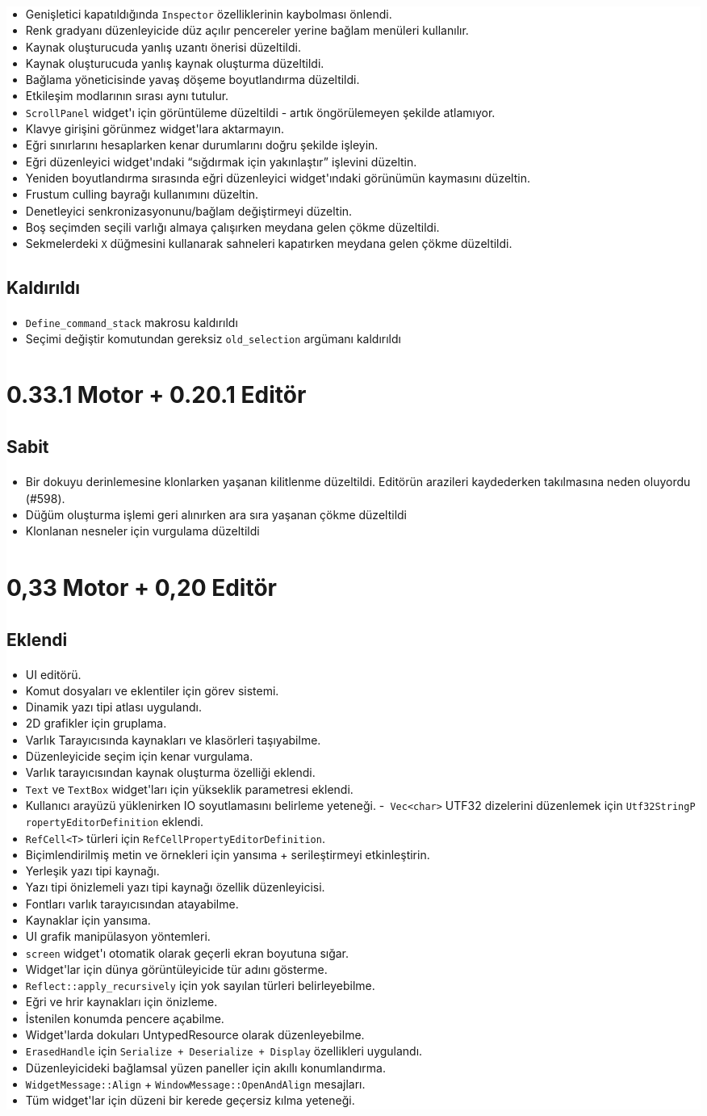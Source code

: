 - Genişletici kapatıldığında `Inspector` özelliklerinin kaybolması önlendi.
- Renk gradyanı düzenleyicide düz açılır pencereler yerine bağlam menüleri kullanılır.
- Kaynak oluşturucuda yanlış uzantı önerisi düzeltildi.
- Kaynak oluşturucuda yanlış kaynak oluşturma düzeltildi.
- Bağlama yöneticisinde yavaş döşeme boyutlandırma düzeltildi.
- Etkileşim modlarının sırası aynı tutulur.
- `ScrollPanel` widget'ı için görüntüleme düzeltildi - artık öngörülemeyen şekilde atlamıyor.
- Klavye girişini görünmez widget'lara aktarmayın.
- Eğri sınırlarını hesaplarken kenar durumlarını doğru şekilde işleyin.
- Eğri düzenleyici widget'ındaki “sığdırmak için yakınlaştır” işlevini düzeltin.
- Yeniden boyutlandırma sırasında eğri düzenleyici widget'ındaki görünümün kaymasını düzeltin.
- Frustum culling bayrağı kullanımını düzeltin.
- Denetleyici senkronizasyonunu/bağlam değiştirmeyi düzeltin.
- Boş seçimden seçili varlığı almaya çalışırken meydana gelen çökme düzeltildi.
- Sekmelerdeki `X` düğmesini kullanarak sahneleri kapatırken meydana gelen çökme düzeltildi.

## Kaldırıldı

- `Define_command_stack` makrosu kaldırıldı
- Seçimi değiştir komutundan gereksiz `old_selection` argümanı kaldırıldı

# 0.33.1 Motor + 0.20.1 Editör

## Sabit

- Bir dokuyu derinlemesine klonlarken yaşanan kilitlenme düzeltildi. Editörün arazileri kaydederken takılmasına neden oluyordu (#598).
- Düğüm oluşturma işlemi geri alınırken ara sıra yaşanan çökme düzeltildi
- Klonlanan nesneler için vurgulama düzeltildi

# 0,33 Motor + 0,20 Editör

## Eklendi

- UI editörü.
- Komut dosyaları ve eklentiler için görev sistemi.
- Dinamik yazı tipi atlası uygulandı.
- 2D grafikler için gruplama.
- Varlık Tarayıcısında kaynakları ve klasörleri taşıyabilme.
- Düzenleyicide seçim için kenar vurgulama.
- Varlık tarayıcısından kaynak oluşturma özelliği eklendi.
- `Text` ve `TextBox` widget'ları için yükseklik parametresi eklendi.
- Kullanıcı arayüzü yüklenirken IO soyutlamasını belirleme yeteneği. -` Vec<char>` UTF32 dizelerini düzenlemek için `Utf32StringPropertyEditorDefinition` eklendi.
- `RefCell<T>` türleri için `RefCellPropertyEditorDefinition`.
- Biçimlendirilmiş metin ve örnekleri için yansıma + serileştirmeyi etkinleştirin.
- Yerleşik yazı tipi kaynağı.
- Yazı tipi önizlemeli yazı tipi kaynağı özellik düzenleyicisi.
- Fontları varlık tarayıcısından atayabilme.
- Kaynaklar için yansıma.
- UI grafik manipülasyon yöntemleri.
- `screen` widget'ı otomatik olarak geçerli ekran boyutuna sığar.
- Widget'lar için dünya görüntüleyicide tür adını gösterme.
- `Reflect::apply_recursively` için yok sayılan türleri belirleyebilme.
- Eğri ve hrir kaynakları için önizleme.
- İstenilen konumda pencere açabilme.
- Widget'larda dokuları UntypedResource olarak düzenleyebilme.
- `ErasedHandle` için `Serialize + Deserialize + Display` özellikleri uygulandı.
- Düzenleyicideki bağlamsal yüzen paneller için akıllı konumlandırma.
- `WidgetMessage::Align` + `WindowMessage::OpenAndAlign` mesajları.
- Tüm widget'lar için düzeni bir kerede geçersiz kılma yeteneği.